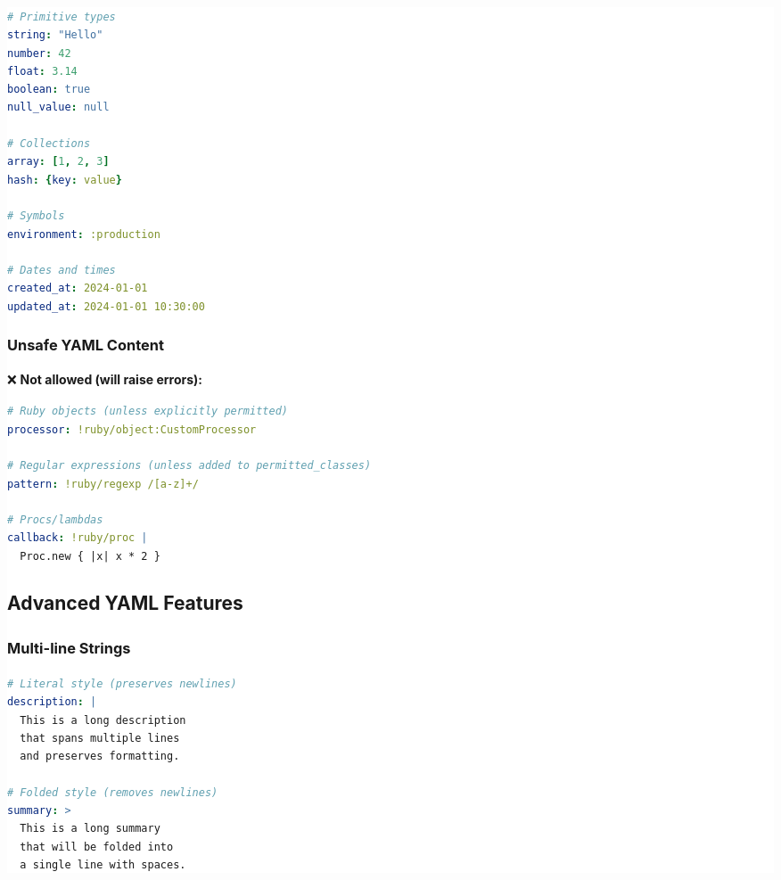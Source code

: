 ```yaml
# Primitive types
string: "Hello"
number: 42
float: 3.14
boolean: true
null_value: null

# Collections
array: [1, 2, 3]
hash: {key: value}

# Symbols
environment: :production

# Dates and times
created_at: 2024-01-01
updated_at: 2024-01-01 10:30:00
```

### Unsafe YAML Content

❌ **Not allowed (will raise errors):**

```yaml
# Ruby objects (unless explicitly permitted)
processor: !ruby/object:CustomProcessor
  
# Regular expressions (unless added to permitted_classes)
pattern: !ruby/regexp /[a-z]+/

# Procs/lambdas
callback: !ruby/proc |
  Proc.new { |x| x * 2 }
```

## Advanced YAML Features

### Multi-line Strings

```yaml
# Literal style (preserves newlines)
description: |
  This is a long description
  that spans multiple lines
  and preserves formatting.

# Folded style (removes newlines)
summary: >
  This is a long summary
  that will be folded into
  a single line with spaces.
```
